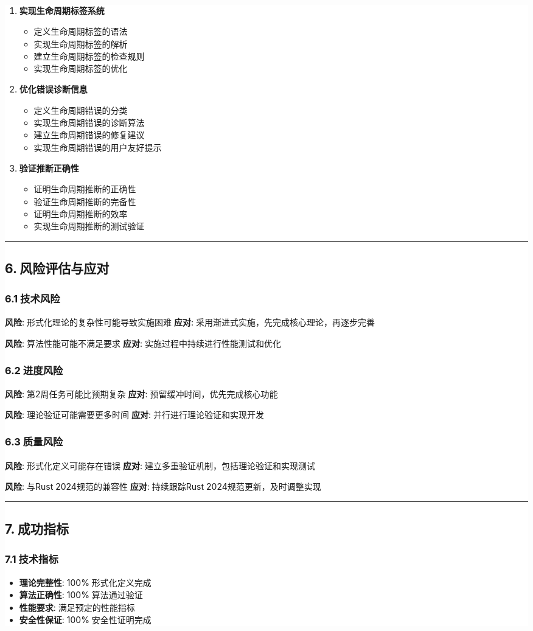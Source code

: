 1. **实现生命周期标签系统**
   - 定义生命周期标签的语法
   - 实现生命周期标签的解析
   - 建立生命周期标签的检查规则
   - 实现生命周期标签的优化

2. **优化错误诊断信息**
   - 定义生命周期错误的分类
   - 实现生命周期错误的诊断算法
   - 建立生命周期错误的修复建议
   - 实现生命周期错误的用户友好提示

3. **验证推断正确性**
   - 证明生命周期推断的正确性
   - 验证生命周期推断的完备性
   - 证明生命周期推断的效率
   - 实现生命周期推断的测试验证

---

## 6. 风险评估与应对

### 6.1 技术风险

**风险**: 形式化理论的复杂性可能导致实施困难
**应对**: 采用渐进式实施，先完成核心理论，再逐步完善

**风险**: 算法性能可能不满足要求
**应对**: 实施过程中持续进行性能测试和优化

### 6.2 进度风险

**风险**: 第2周任务可能比预期复杂
**应对**: 预留缓冲时间，优先完成核心功能

**风险**: 理论验证可能需要更多时间
**应对**: 并行进行理论验证和实现开发

### 6.3 质量风险

**风险**: 形式化定义可能存在错误
**应对**: 建立多重验证机制，包括理论验证和实现测试

**风险**: 与Rust 2024规范的兼容性
**应对**: 持续跟踪Rust 2024规范更新，及时调整实现

---

## 7. 成功指标

### 7.1 技术指标

- **理论完整性**: 100% 形式化定义完成
- **算法正确性**: 100% 算法通过验证
- **性能要求**: 满足预定的性能指标
- **安全性保证**: 100% 安全性证明完成
